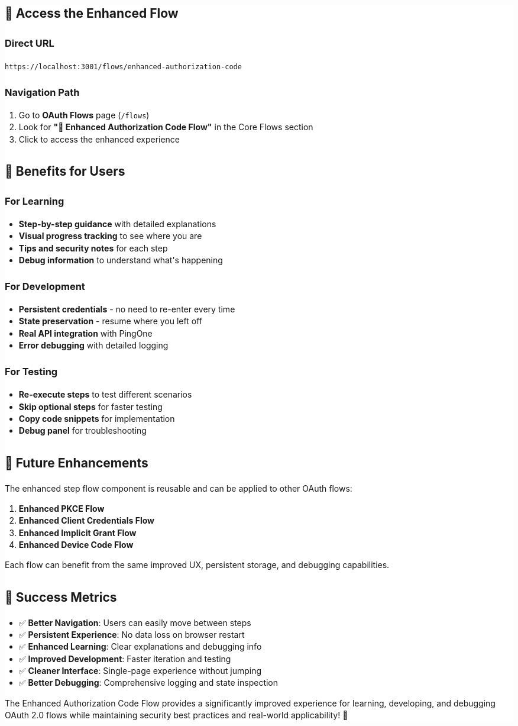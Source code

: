 ## **📱 Access the Enhanced Flow**

### **Direct URL**
```
https://localhost:3001/flows/enhanced-authorization-code
```

### **Navigation Path**
1. Go to **OAuth Flows** page (`/flows`)
2. Look for **"🚀 Enhanced Authorization Code Flow"** in the Core Flows section
3. Click to access the enhanced experience

## **🎯 Benefits for Users**

### **For Learning**
- **Step-by-step guidance** with detailed explanations
- **Visual progress tracking** to see where you are
- **Tips and security notes** for each step
- **Debug information** to understand what's happening

### **For Development**
- **Persistent credentials** - no need to re-enter every time
- **State preservation** - resume where you left off
- **Real API integration** with PingOne
- **Error debugging** with detailed logging

### **For Testing**
- **Re-execute steps** to test different scenarios
- **Skip optional steps** for faster testing
- **Copy code snippets** for implementation
- **Debug panel** for troubleshooting

## **🚀 Future Enhancements**

The enhanced step flow component is reusable and can be applied to other OAuth flows:

1. **Enhanced PKCE Flow**
2. **Enhanced Client Credentials Flow**
3. **Enhanced Implicit Grant Flow**
4. **Enhanced Device Code Flow**

Each flow can benefit from the same improved UX, persistent storage, and debugging capabilities.

## **🎉 Success Metrics**

- ✅ **Better Navigation**: Users can easily move between steps
- ✅ **Persistent Experience**: No data loss on browser restart
- ✅ **Enhanced Learning**: Clear explanations and debugging info
- ✅ **Improved Development**: Faster iteration and testing
- ✅ **Cleaner Interface**: Single-page experience without jumping
- ✅ **Better Debugging**: Comprehensive logging and state inspection

The Enhanced Authorization Code Flow provides a significantly improved experience for learning, developing, and debugging OAuth 2.0 flows while maintaining security best practices and real-world applicability! 🎯
